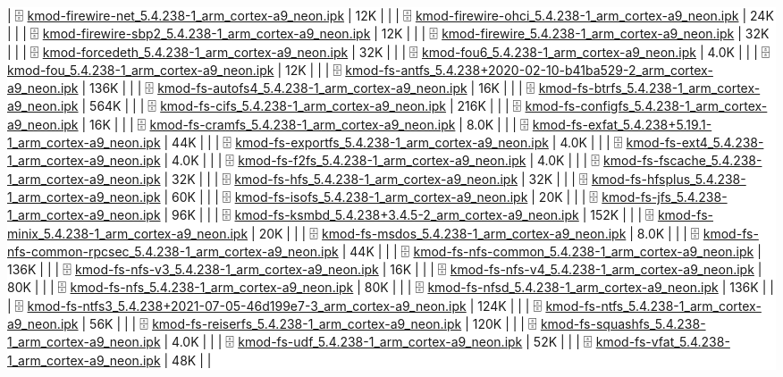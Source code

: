 | 🗄️ [kmod-firewire-net_5.4.238-1_arm_cortex-a9_neon.ipk](./kmod-firewire-net_5.4.238-1_arm_cortex-a9_neon.ipk) | 12K | |
| 🗄️ [kmod-firewire-ohci_5.4.238-1_arm_cortex-a9_neon.ipk](./kmod-firewire-ohci_5.4.238-1_arm_cortex-a9_neon.ipk) | 24K | |
| 🗄️ [kmod-firewire-sbp2_5.4.238-1_arm_cortex-a9_neon.ipk](./kmod-firewire-sbp2_5.4.238-1_arm_cortex-a9_neon.ipk) | 12K | |
| 🗄️ [kmod-firewire_5.4.238-1_arm_cortex-a9_neon.ipk](./kmod-firewire_5.4.238-1_arm_cortex-a9_neon.ipk) | 32K | |
| 🗄️ [kmod-forcedeth_5.4.238-1_arm_cortex-a9_neon.ipk](./kmod-forcedeth_5.4.238-1_arm_cortex-a9_neon.ipk) | 32K | |
| 🗄️ [kmod-fou6_5.4.238-1_arm_cortex-a9_neon.ipk](./kmod-fou6_5.4.238-1_arm_cortex-a9_neon.ipk) | 4.0K | |
| 🗄️ [kmod-fou_5.4.238-1_arm_cortex-a9_neon.ipk](./kmod-fou_5.4.238-1_arm_cortex-a9_neon.ipk) | 12K | |
| 🗄️ [kmod-fs-antfs_5.4.238+2020-02-10-b41ba529-2_arm_cortex-a9_neon.ipk](./kmod-fs-antfs_5.4.238+2020-02-10-b41ba529-2_arm_cortex-a9_neon.ipk) | 136K | |
| 🗄️ [kmod-fs-autofs4_5.4.238-1_arm_cortex-a9_neon.ipk](./kmod-fs-autofs4_5.4.238-1_arm_cortex-a9_neon.ipk) | 16K | |
| 🗄️ [kmod-fs-btrfs_5.4.238-1_arm_cortex-a9_neon.ipk](./kmod-fs-btrfs_5.4.238-1_arm_cortex-a9_neon.ipk) | 564K | |
| 🗄️ [kmod-fs-cifs_5.4.238-1_arm_cortex-a9_neon.ipk](./kmod-fs-cifs_5.4.238-1_arm_cortex-a9_neon.ipk) | 216K | |
| 🗄️ [kmod-fs-configfs_5.4.238-1_arm_cortex-a9_neon.ipk](./kmod-fs-configfs_5.4.238-1_arm_cortex-a9_neon.ipk) | 16K | |
| 🗄️ [kmod-fs-cramfs_5.4.238-1_arm_cortex-a9_neon.ipk](./kmod-fs-cramfs_5.4.238-1_arm_cortex-a9_neon.ipk) | 8.0K | |
| 🗄️ [kmod-fs-exfat_5.4.238+5.19.1-1_arm_cortex-a9_neon.ipk](./kmod-fs-exfat_5.4.238+5.19.1-1_arm_cortex-a9_neon.ipk) | 44K | |
| 🗄️ [kmod-fs-exportfs_5.4.238-1_arm_cortex-a9_neon.ipk](./kmod-fs-exportfs_5.4.238-1_arm_cortex-a9_neon.ipk) | 4.0K | |
| 🗄️ [kmod-fs-ext4_5.4.238-1_arm_cortex-a9_neon.ipk](./kmod-fs-ext4_5.4.238-1_arm_cortex-a9_neon.ipk) | 4.0K | |
| 🗄️ [kmod-fs-f2fs_5.4.238-1_arm_cortex-a9_neon.ipk](./kmod-fs-f2fs_5.4.238-1_arm_cortex-a9_neon.ipk) | 4.0K | |
| 🗄️ [kmod-fs-fscache_5.4.238-1_arm_cortex-a9_neon.ipk](./kmod-fs-fscache_5.4.238-1_arm_cortex-a9_neon.ipk) | 32K | |
| 🗄️ [kmod-fs-hfs_5.4.238-1_arm_cortex-a9_neon.ipk](./kmod-fs-hfs_5.4.238-1_arm_cortex-a9_neon.ipk) | 32K | |
| 🗄️ [kmod-fs-hfsplus_5.4.238-1_arm_cortex-a9_neon.ipk](./kmod-fs-hfsplus_5.4.238-1_arm_cortex-a9_neon.ipk) | 60K | |
| 🗄️ [kmod-fs-isofs_5.4.238-1_arm_cortex-a9_neon.ipk](./kmod-fs-isofs_5.4.238-1_arm_cortex-a9_neon.ipk) | 20K | |
| 🗄️ [kmod-fs-jfs_5.4.238-1_arm_cortex-a9_neon.ipk](./kmod-fs-jfs_5.4.238-1_arm_cortex-a9_neon.ipk) | 96K | |
| 🗄️ [kmod-fs-ksmbd_5.4.238+3.4.5-2_arm_cortex-a9_neon.ipk](./kmod-fs-ksmbd_5.4.238+3.4.5-2_arm_cortex-a9_neon.ipk) | 152K | |
| 🗄️ [kmod-fs-minix_5.4.238-1_arm_cortex-a9_neon.ipk](./kmod-fs-minix_5.4.238-1_arm_cortex-a9_neon.ipk) | 20K | |
| 🗄️ [kmod-fs-msdos_5.4.238-1_arm_cortex-a9_neon.ipk](./kmod-fs-msdos_5.4.238-1_arm_cortex-a9_neon.ipk) | 8.0K | |
| 🗄️ [kmod-fs-nfs-common-rpcsec_5.4.238-1_arm_cortex-a9_neon.ipk](./kmod-fs-nfs-common-rpcsec_5.4.238-1_arm_cortex-a9_neon.ipk) | 44K | |
| 🗄️ [kmod-fs-nfs-common_5.4.238-1_arm_cortex-a9_neon.ipk](./kmod-fs-nfs-common_5.4.238-1_arm_cortex-a9_neon.ipk) | 136K | |
| 🗄️ [kmod-fs-nfs-v3_5.4.238-1_arm_cortex-a9_neon.ipk](./kmod-fs-nfs-v3_5.4.238-1_arm_cortex-a9_neon.ipk) | 16K | |
| 🗄️ [kmod-fs-nfs-v4_5.4.238-1_arm_cortex-a9_neon.ipk](./kmod-fs-nfs-v4_5.4.238-1_arm_cortex-a9_neon.ipk) | 80K | |
| 🗄️ [kmod-fs-nfs_5.4.238-1_arm_cortex-a9_neon.ipk](./kmod-fs-nfs_5.4.238-1_arm_cortex-a9_neon.ipk) | 80K | |
| 🗄️ [kmod-fs-nfsd_5.4.238-1_arm_cortex-a9_neon.ipk](./kmod-fs-nfsd_5.4.238-1_arm_cortex-a9_neon.ipk) | 136K | |
| 🗄️ [kmod-fs-ntfs3_5.4.238+2021-07-05-46d199e7-3_arm_cortex-a9_neon.ipk](./kmod-fs-ntfs3_5.4.238+2021-07-05-46d199e7-3_arm_cortex-a9_neon.ipk) | 124K | |
| 🗄️ [kmod-fs-ntfs_5.4.238-1_arm_cortex-a9_neon.ipk](./kmod-fs-ntfs_5.4.238-1_arm_cortex-a9_neon.ipk) | 56K | |
| 🗄️ [kmod-fs-reiserfs_5.4.238-1_arm_cortex-a9_neon.ipk](./kmod-fs-reiserfs_5.4.238-1_arm_cortex-a9_neon.ipk) | 120K | |
| 🗄️ [kmod-fs-squashfs_5.4.238-1_arm_cortex-a9_neon.ipk](./kmod-fs-squashfs_5.4.238-1_arm_cortex-a9_neon.ipk) | 4.0K | |
| 🗄️ [kmod-fs-udf_5.4.238-1_arm_cortex-a9_neon.ipk](./kmod-fs-udf_5.4.238-1_arm_cortex-a9_neon.ipk) | 52K | |
| 🗄️ [kmod-fs-vfat_5.4.238-1_arm_cortex-a9_neon.ipk](./kmod-fs-vfat_5.4.238-1_arm_cortex-a9_neon.ipk) | 48K | |